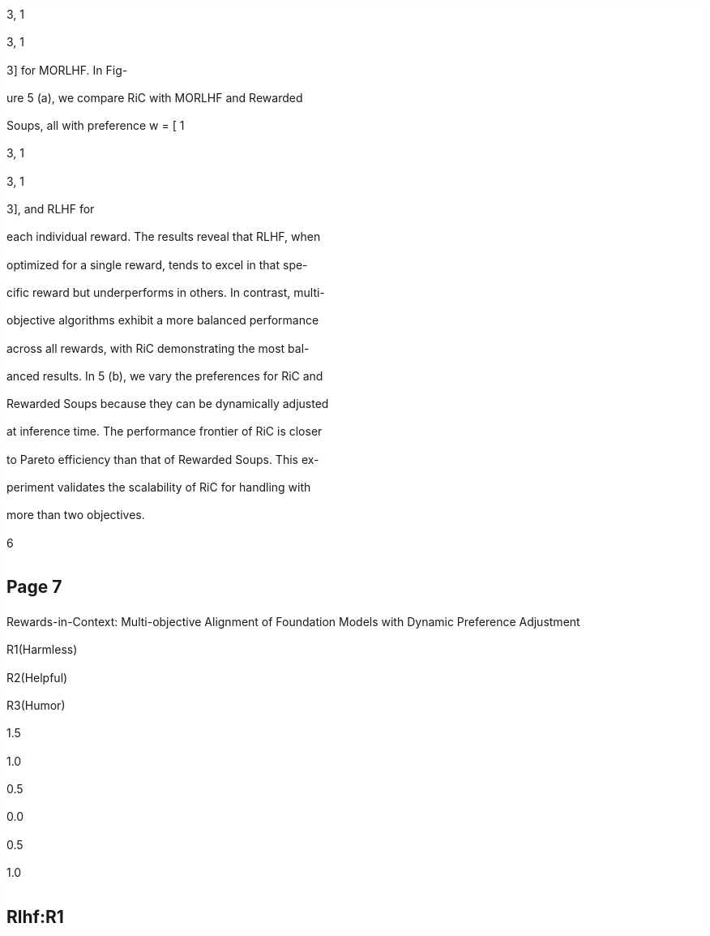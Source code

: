 3, 1

3, 1

3] for MORLHF. In Fig-

ure 5 (a), we compare RiC with MORLHF and Rewarded

Soups, all with preference w = [ 1

3, 1

3, 1

3], and RLHF for

each individual reward. The results reveal that RLHF, when

optimized for a single reward, tends to excel in that spe-

cific reward but underperforms in others. In contrast, multi-

objective algorithms exhibit a more balanced performance

across all rewards, with RiC demonstrating the most bal-

anced results. In 5 (b), we vary the preferences for RiC and

Rewarded Soups because they can be dynamically adjusted

at inference time. The performance frontier of RiC is closer

to Pareto efficiency than that of Rewarded Soups. This ex-

periment validates the scalability of RiC for handling with

more than two objectives.

6

## Page 7

Rewards-in-Context: Multi-objective Alignment of Foundation Models with Dynamic Preference Adjustment

R1(Harmless)

R2(Helpful)

R3(Humor)

1.5

1.0

0.5

0.0

0.5

1.0

## Rlhf:R1

